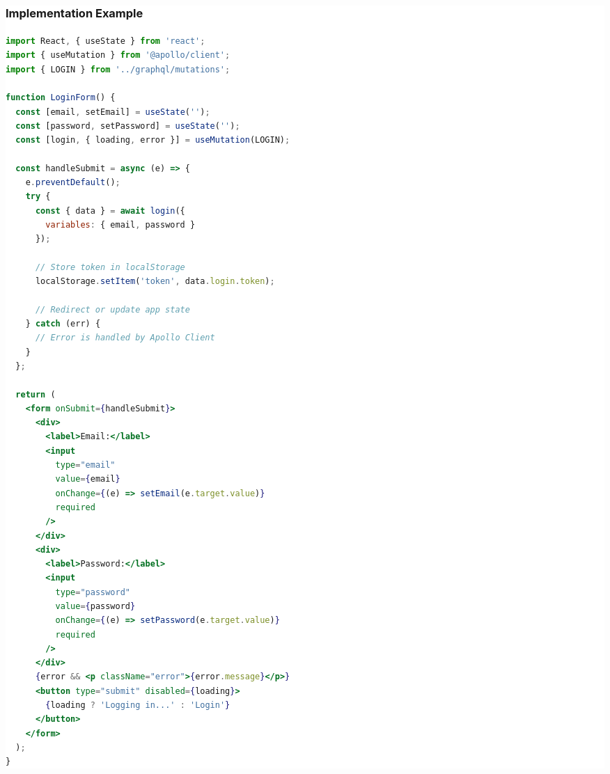### Implementation Example

```jsx
import React, { useState } from 'react';
import { useMutation } from '@apollo/client';
import { LOGIN } from '../graphql/mutations';

function LoginForm() {
  const [email, setEmail] = useState('');
  const [password, setPassword] = useState('');
  const [login, { loading, error }] = useMutation(LOGIN);

  const handleSubmit = async (e) => {
    e.preventDefault();
    try {
      const { data } = await login({ 
        variables: { email, password } 
      });
      
      // Store token in localStorage
      localStorage.setItem('token', data.login.token);
      
      // Redirect or update app state
    } catch (err) {
      // Error is handled by Apollo Client
    }
  };

  return (
    <form onSubmit={handleSubmit}>
      <div>
        <label>Email:</label>
        <input
          type="email"
          value={email}
          onChange={(e) => setEmail(e.target.value)}
          required
        />
      </div>
      <div>
        <label>Password:</label>
        <input
          type="password"
          value={password}
          onChange={(e) => setPassword(e.target.value)}
          required
        />
      </div>
      {error && <p className="error">{error.message}</p>}
      <button type="submit" disabled={loading}>
        {loading ? 'Logging in...' : 'Login'}
      </button>
    </form>
  );
}
```
